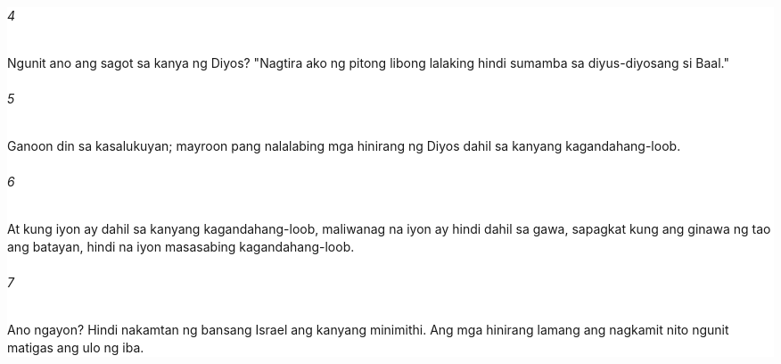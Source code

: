 







###### 4 





Ngunit ano ang sagot sa kanya ng Diyos? "Nagtira ako ng pitong libong lalaking hindi sumamba sa diyus-diyosang si Baal." 











###### 5 





Ganoon din sa kasalukuyan; mayroon pang nalalabing mga hinirang ng Diyos dahil sa kanyang kagandahang-loob. 











###### 6 





At kung iyon ay dahil sa kanyang kagandahang-loob, maliwanag na iyon ay hindi dahil sa gawa, sapagkat kung ang ginawa ng tao ang batayan, hindi na iyon masasabing kagandahang-loob. 











###### 7 





Ano ngayon? Hindi nakamtan ng bansang Israel ang kanyang minimithi. Ang mga hinirang lamang ang nagkamit nito ngunit matigas ang ulo ng iba. 







